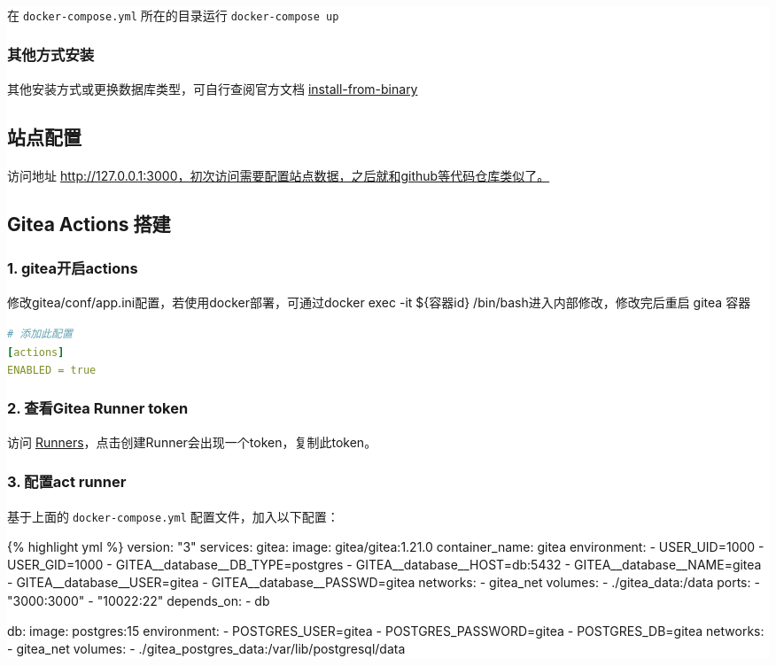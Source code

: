 
在 `docker-compose.yml` 所在的目录运行 `docker-compose up`

### 其他方式安装

其他安装方式或更换数据库类型，可自行查阅官方文档 [install-from-binary](https://docs.gitea.io/zh-cn/install-from-binary/)

## 站点配置

访问地址 http://127.0.0.1:3000，初次访问需要配置站点数据，之后就和github等代码仓库类似了。

## Gitea Actions 搭建

### 1. gitea开启actions

修改gitea/conf/app.ini配置，若使用docker部署，可通过docker exec -it ${容器id} /bin/bash进入内部修改，修改完后重启 gitea 容器

```yml
# 添加此配置
[actions]
ENABLED = true
```

### 2. 查看Gitea Runner token

访问 [Runners](http://localhost:3000/admin/actions/runners)，点击创建Runner会出现一个token，复制此token。

### 3. 配置act runner

基于上面的 `docker-compose.yml` 配置文件，加入以下配置：

{% highlight yml %}
version: "3"
services:
  gitea:
    image: gitea/gitea:1.21.0
    container_name: gitea
    environment:
      - USER_UID=1000
      - USER_GID=1000
      - GITEA__database__DB_TYPE=postgres
      - GITEA__database__HOST=db:5432
      - GITEA__database__NAME=gitea
      - GITEA__database__USER=gitea
      - GITEA__database__PASSWD=gitea
    networks:
      - gitea_net
    volumes:
      - ./gitea_data:/data
    ports:
      - "3000:3000"
      - "10022:22"
    depends_on:
      - db

  db:
    image: postgres:15
    environment:
      - POSTGRES_USER=gitea
      - POSTGRES_PASSWORD=gitea
      - POSTGRES_DB=gitea
    networks:
      - gitea_net
    volumes:
      - ./gitea_postgres_data:/var/lib/postgresql/data
